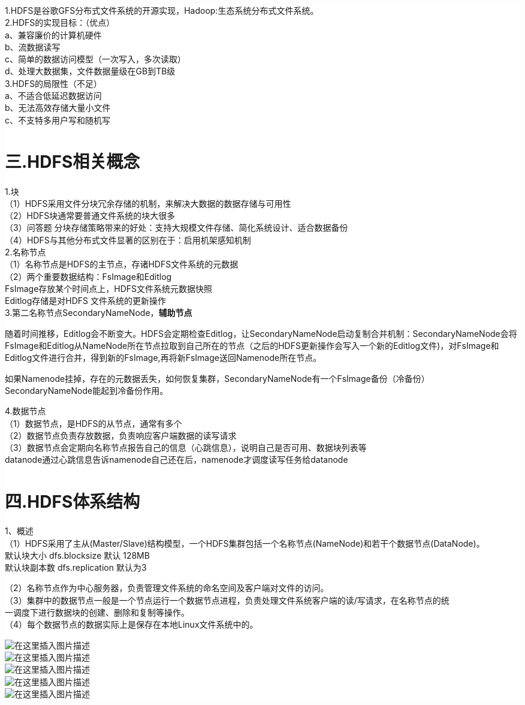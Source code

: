 1.HDFS是谷歌GFS分布式文件系统的开源实现，Hadoop:生态系统分布式文件系统。  
2.HDFS的实现目标：（优点）  
a、兼容廉价的计算机硬件  
b、流数据读写  
c、简单的数据访问模型（一次写入，多次读取）  
d、处理大数据集，文件数据量级在GB到TB级  
3.HDFS的局限性（不足）  
a、不适合低延迟数据访问  
b、无法高效存储大量小文件  
c、不支特多用户写和随机写

# 三.HDFS相关概念

1.块  
（1）HDFS采用文件分块冗余存储的机制，来解决大数据的数据存储与可用性  
（2）HDFS块通常要普通文件系统的块大很多  
（3）问答题 分块存储策略带来的好处：支持大规模文件存储、简化系统设计、适合数据备份  
（4）HDFS与其他分布式文件显著的区别在于：启用机架感知机制  
2.名称节点  
（1）名称节点是HDFS的主节点，存诸HDFS文件系统的元数据  
（2）两个重要数据结构：FsImage和Editlog  
FsImage存放某个时间点上，HDFS文件系统元数据快照  
Editlog存储是对HDFS 文件系统的更新操作  
3.第二名称节点SecondaryNameNode，**辅助节点**

随着时间推移，Editlog会不断变大。HDFS会定期检查Editlog，让SecondaryNameNode启动复制合并机制：SecondaryNameNode会将FsImage和Editlog从NameNode所在节点拉取到自己所在的节点（之后的HDFS更新操作会写入一个新的Editlog文件)，对FsImage和Editlog文件进行合并，得到新的FsImage,再将新FsImage送回Namenode所在节点。

如果Namenode挂掉，存在的元数据丢失，如何恢复集群，SecondaryNameNode有一个FsImage备份（冷备份）  
SecondaryNameNode能起到冷备份作用。

4.数据节点  
（1）数据节点，是HDFS的从节点，通常有多个  
（2）数据节点负责存放数据，负责响应客户端数据的读写请求  
（3）数据节点会定期向名称节点报告自己的信息（心跳信息），说明自己是否可用、数据块列表等  
datanode通过心跳信息告诉namenode自己还在后，namenode才调度读写任务给datanode

# 四.HDFS体系结构

1、概述  
（1）HDFS采用了主从(Master/Slave)结构模型，一个HDFS集群包括一个名称节点(NameNode)和若干个数据节点(DataNode)。  
默认块大小 dfs.blocksize 默认 128MB  
默认块副本数 dfs.replication 默认为3

（2）名称节点作为中心服务器，负责管理文件系统的命名空间及客户端对文件的访问。  
（3）集群中的数据节点一般是一个节点运行一个数据节点进程，负责处理文件系统客户端的读/写请求，在名称节点的统  
一调度下进行数据块的创建、删除和复制等操作。  
（4）每个数据节点的数据实际上是保存在本地Linux文件系统中的。

![在这里插入图片描述](https://img-blog.csdnimg.cn/db2cf45a887944bb8aae03b5251051a0.png)  
![在这里插入图片描述](https://img-blog.csdnimg.cn/569b715dd7c44de28bee8564f479ecfc.png)  
![在这里插入图片描述](https://img-blog.csdnimg.cn/a1e7b8cc34fd40f9a98cdeeab9c5abc3.png)  
![在这里插入图片描述](https://img-blog.csdnimg.cn/dc2efe263a444876bbb5d2d95e6f2857.png)  
![在这里插入图片描述](https://img-blog.csdnimg.cn/9858102c5b9a4ae4a8c3f4754d650367.png)
